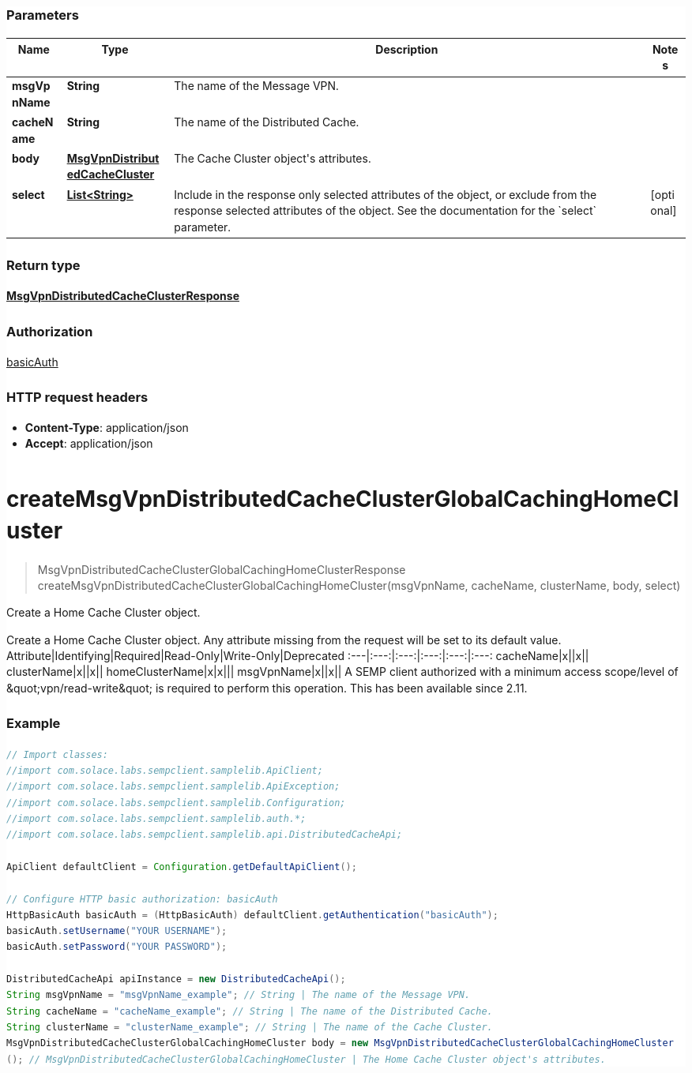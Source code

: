 ### Parameters

Name | Type | Description  | Notes
------------- | ------------- | ------------- | -------------
 **msgVpnName** | **String**| The name of the Message VPN. |
 **cacheName** | **String**| The name of the Distributed Cache. |
 **body** | [**MsgVpnDistributedCacheCluster**](MsgVpnDistributedCacheCluster.md)| The Cache Cluster object&#39;s attributes. |
 **select** | [**List&lt;String&gt;**](String.md)| Include in the response only selected attributes of the object, or exclude from the response selected attributes of the object. See the documentation for the &#x60;select&#x60; parameter. | [optional]

### Return type

[**MsgVpnDistributedCacheClusterResponse**](MsgVpnDistributedCacheClusterResponse.md)

### Authorization

[basicAuth](../README.md#basicAuth)

### HTTP request headers

 - **Content-Type**: application/json
 - **Accept**: application/json

<a name="createMsgVpnDistributedCacheClusterGlobalCachingHomeCluster"></a>
# **createMsgVpnDistributedCacheClusterGlobalCachingHomeCluster**
> MsgVpnDistributedCacheClusterGlobalCachingHomeClusterResponse createMsgVpnDistributedCacheClusterGlobalCachingHomeCluster(msgVpnName, cacheName, clusterName, body, select)

Create a Home Cache Cluster object.

Create a Home Cache Cluster object. Any attribute missing from the request will be set to its default value.   Attribute|Identifying|Required|Read-Only|Write-Only|Deprecated :---|:---:|:---:|:---:|:---:|:---: cacheName|x||x|| clusterName|x||x|| homeClusterName|x|x||| msgVpnName|x||x||    A SEMP client authorized with a minimum access scope/level of \&quot;vpn/read-write\&quot; is required to perform this operation.  This has been available since 2.11.

### Example
```java
// Import classes:
//import com.solace.labs.sempclient.samplelib.ApiClient;
//import com.solace.labs.sempclient.samplelib.ApiException;
//import com.solace.labs.sempclient.samplelib.Configuration;
//import com.solace.labs.sempclient.samplelib.auth.*;
//import com.solace.labs.sempclient.samplelib.api.DistributedCacheApi;

ApiClient defaultClient = Configuration.getDefaultApiClient();

// Configure HTTP basic authorization: basicAuth
HttpBasicAuth basicAuth = (HttpBasicAuth) defaultClient.getAuthentication("basicAuth");
basicAuth.setUsername("YOUR USERNAME");
basicAuth.setPassword("YOUR PASSWORD");

DistributedCacheApi apiInstance = new DistributedCacheApi();
String msgVpnName = "msgVpnName_example"; // String | The name of the Message VPN.
String cacheName = "cacheName_example"; // String | The name of the Distributed Cache.
String clusterName = "clusterName_example"; // String | The name of the Cache Cluster.
MsgVpnDistributedCacheClusterGlobalCachingHomeCluster body = new MsgVpnDistributedCacheClusterGlobalCachingHomeCluster(); // MsgVpnDistributedCacheClusterGlobalCachingHomeCluster | The Home Cache Cluster object's attributes.
```